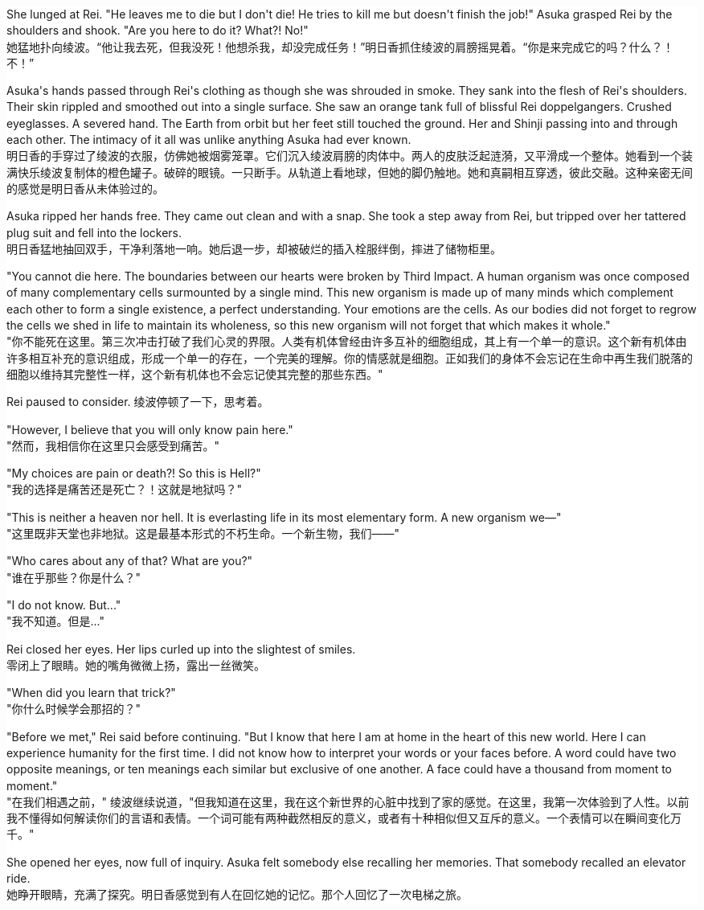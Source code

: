She lunged at Rei. "He leaves me to die but I don't die! He tries to kill me but doesn't finish the job!" Asuka grasped Rei by the shoulders and shook. "Are you here to do it? What?! No!"  
她猛地扑向绫波。“他让我去死，但我没死！他想杀我，却没完成任务！”明日香抓住绫波的肩膀摇晃着。“你是来完成它的吗？什么？！不！”

Asuka's hands passed through Rei's clothing as though she was shrouded in smoke. They sank into the flesh of Rei's shoulders. Their skin rippled and smoothed out into a single surface. She saw an orange tank full of blissful Rei doppelgangers. Crushed eyeglasses. A severed hand. The Earth from orbit but her feet still touched the ground. Her and Shinji passing into and through each other. The intimacy of it all was unlike anything Asuka had ever known.  
明日香的手穿过了绫波的衣服，仿佛她被烟雾笼罩。它们沉入绫波肩膀的肉体中。两人的皮肤泛起涟漪，又平滑成一个整体。她看到一个装满快乐绫波复制体的橙色罐子。破碎的眼镜。一只断手。从轨道上看地球，但她的脚仍触地。她和真嗣相互穿透，彼此交融。这种亲密无间的感觉是明日香从未体验过的。

Asuka ripped her hands free. They came out clean and with a snap. She took a step away from Rei, but tripped over her tattered plug suit and fell into the lockers.  
明日香猛地抽回双手，干净利落地一响。她后退一步，却被破烂的插入栓服绊倒，摔进了储物柜里。

"You cannot die here. The boundaries between our hearts were broken by Third Impact. A human organism was once composed of many complementary cells surmounted by a single mind. This new organism is made up of many minds which complement each other to form a single existence, a perfect understanding. Your emotions are the cells. As our bodies did not forget to regrow the cells we shed in life to maintain its wholeness, so this new organism will not forget that which makes it whole."  
"你不能死在这里。第三次冲击打破了我们心灵的界限。人类有机体曾经由许多互补的细胞组成，其上有一个单一的意识。这个新有机体由许多相互补充的意识组成，形成一个单一的存在，一个完美的理解。你的情感就是细胞。正如我们的身体不会忘记在生命中再生我们脱落的细胞以维持其完整性一样，这个新有机体也不会忘记使其完整的那些东西。"

Rei paused to consider. 绫波停顿了一下，思考着。

"However, I believe that you will only know pain here."  
"然而，我相信你在这里只会感受到痛苦。"

"My choices are pain or death?! So this is Hell?"  
"我的选择是痛苦还是死亡？！这就是地狱吗？"

"This is neither a heaven nor hell. It is everlasting life in its most elementary form. A new organism we—"  
"这里既非天堂也非地狱。这是最基本形式的不朽生命。一个新生物，我们——"

"Who cares about any of that? What are you?"  
"谁在乎那些？你是什么？"

"I do not know. But..."  
"我不知道。但是..."

Rei closed her eyes. Her lips curled up into the slightest of smiles.  
零闭上了眼睛。她的嘴角微微上扬，露出一丝微笑。

"When did you learn that trick?"  
"你什么时候学会那招的？"

"Before we met," Rei said before continuing. "But I know that here I am at home in the heart of this new world. Here I can experience humanity for the first time. I did not know how to interpret your words or your faces before. A word could have two opposite meanings, or ten meanings each similar but exclusive of one another. A face could have a thousand from moment to moment."  
"在我们相遇之前，" 绫波继续说道，"但我知道在这里，我在这个新世界的心脏中找到了家的感觉。在这里，我第一次体验到了人性。以前我不懂得如何解读你们的言语和表情。一个词可能有两种截然相反的意义，或者有十种相似但又互斥的意义。一个表情可以在瞬间变化万千。"

She opened her eyes, now full of inquiry. Asuka felt somebody else recalling her memories. That somebody recalled an elevator ride.  
她睁开眼睛，充满了探究。明日香感觉到有人在回忆她的记忆。那个人回忆了一次电梯之旅。

